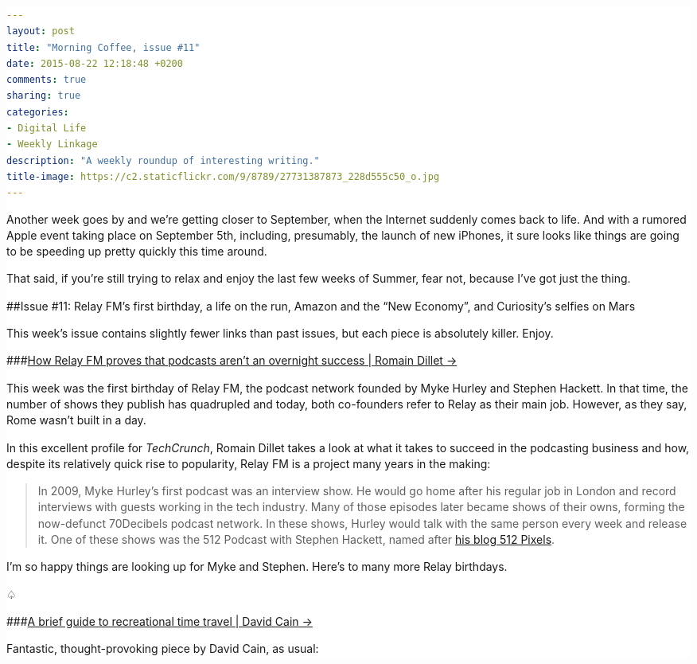 ```yaml
---
layout: post
title: "Morning Coffee, issue #11"
date: 2015-08-22 12:18:48 +0200
comments: true
sharing: true
categories: 
- Digital Life
- Weekly Linkage
description: "A weekly roundup of interesting writing."
title-image: https://c2.staticflickr.com/9/8789/27731387873_228d555c50_o.jpg
---
```


Another week goes by and we’re getting closer to September, when the Internet suddenly comes back to life. And with a rumored Apple event taking place on September 5th, including, presumably, the launch of new iPhones, it sure looks like things are going to be speeding up pretty quickly this time around. 

That said, if you’re still trying to relax and enjoy the last few weeks of Summer, fear not, because I’ve got just the thing.


##Issue \#11: Relay FM’s first birthday, a life on the run, Amazon and the “New Economy”, and Curiosity’s selfies on Mars 

This week’s issue contains slightly fewer links than past issues, but each piece is absolutely killer. Enjoy.

###[How Relay FM proves that podcasts aren’t an overnight success | Romain Dillet →](http://techcrunch.com/2015/08/18/relay-fm-and-the-podcast-renaissance-that-never-was/)

This week was the first birthday of Relay FM, the podcast network founded by Myke Hurley and Stephen Hackett. In that time, the number of shows they publish has quadrupled and today, both co-founders refer to Relay as their main job. However, as they say, Rome wasn’t built in a day.

In this excellent profile for _TechCrunch_, Romain Dillet takes a look at what it takes to succeed in the podcasting business and how, despite its relatively quick rise to popularity, Relay FM is a project many years in the making:

> In 2009, Myke Hurley’s first podcast was an interview show. He would go home after his regular job in London and record interviews with guests working in the tech industry. Many of those episodes later became shows of their owns, forming the now-defunct 70Decibels podcast network. In these shows, Hurley would talk with the same person every week and release it. One of these shows was the 512 Podcast with Stephen Hackett, named after [his blog 512 Pixels](http://techcrunch.com/2015/08/18/relay-fm-and-the-podcast-renaissance-that-never-was/).

I’m so happy things are looking up for Myke and Stephen. Here’s to many more Relay birthdays.
 
<p class="card-separator">♤</p>

###[A brief guide to recreational time travel | David Cain →](http://www.raptitude.com/2015/08/a-brief-guide-to-recreational-time-travel/)

Fantastic, thought-provoking piece by David Cain, as usual:

